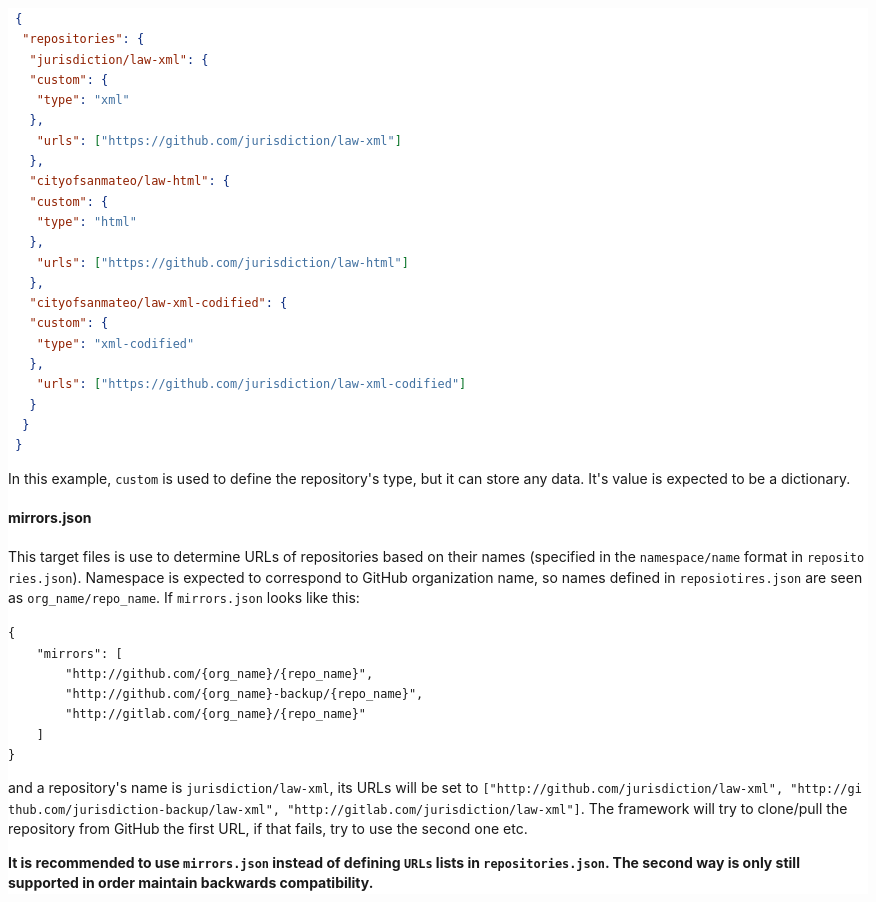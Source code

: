 ```json
 {
  "repositories": {
   "jurisdiction/law-xml": {
   "custom": {
    "type": "xml"
   },
    "urls": ["https://github.com/jurisdiction/law-xml"]
   },
   "cityofsanmateo/law-html": {
   "custom": {
    "type": "html"
   },
    "urls": ["https://github.com/jurisdiction/law-html"]
   },
   "cityofsanmateo/law-xml-codified": {
   "custom": {
    "type": "xml-codified"
   },
    "urls": ["https://github.com/jurisdiction/law-xml-codified"]
   }
  }
 }
```

In this example, `custom` is used to define the repository's type, but it can store any data. It's value is
expected to be a dictionary.

#### mirrors.json

This target files is use to determine URLs of repositories based on their names (specified in the `namespace/name` format in `repositories.json`). Namespace is expected to correspond to GitHub
organization name, so names defined in `reposiotires.json` are seen as `org_name/repo_name`. If `mirrors.json` looks like this:

```
{
    "mirrors": [
        "http://github.com/{org_name}/{repo_name}",
        "http://github.com/{org_name}-backup/{repo_name}",
        "http://gitlab.com/{org_name}/{repo_name}"
    ]
}
```

and a repository's name is `jurisdiction/law-xml`, its URLs will be set to `["http://github.com/jurisdiction/law-xml", "http://github.com/jurisdiction-backup/law-xml", "http://gitlab.com/jurisdiction/law-xml"]`.
The framework will try to clone/pull the repository from GitHub the first URL, if that fails, try to use the second one etc.

**It is recommended to use `mirrors.json` instead of defining `URLs` lists in `repositories.json`. The second way is only still supported in order maintain backwards compatibility.**
